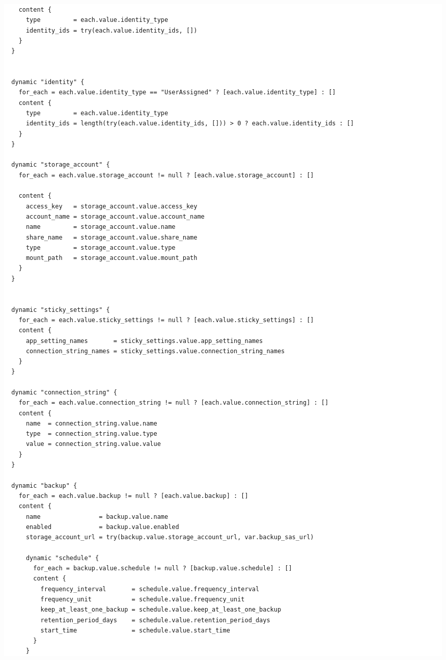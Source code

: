 ```hcl
    content {
      type         = each.value.identity_type
      identity_ids = try(each.value.identity_ids, [])
    }
  }


  dynamic "identity" {
    for_each = each.value.identity_type == "UserAssigned" ? [each.value.identity_type] : []
    content {
      type         = each.value.identity_type
      identity_ids = length(try(each.value.identity_ids, [])) > 0 ? each.value.identity_ids : []
    }
  }

  dynamic "storage_account" {
    for_each = each.value.storage_account != null ? [each.value.storage_account] : []

    content {
      access_key   = storage_account.value.access_key
      account_name = storage_account.value.account_name
      name         = storage_account.value.name
      share_name   = storage_account.value.share_name
      type         = storage_account.value.type
      mount_path   = storage_account.value.mount_path
    }
  }


  dynamic "sticky_settings" {
    for_each = each.value.sticky_settings != null ? [each.value.sticky_settings] : []
    content {
      app_setting_names       = sticky_settings.value.app_setting_names
      connection_string_names = sticky_settings.value.connection_string_names
    }
  }

  dynamic "connection_string" {
    for_each = each.value.connection_string != null ? [each.value.connection_string] : []
    content {
      name  = connection_string.value.name
      type  = connection_string.value.type
      value = connection_string.value.value
    }
  }

  dynamic "backup" {
    for_each = each.value.backup != null ? [each.value.backup] : []
    content {
      name                = backup.value.name
      enabled             = backup.value.enabled
      storage_account_url = try(backup.value.storage_account_url, var.backup_sas_url)

      dynamic "schedule" {
        for_each = backup.value.schedule != null ? [backup.value.schedule] : []
        content {
          frequency_interval       = schedule.value.frequency_interval
          frequency_unit           = schedule.value.frequency_unit
          keep_at_least_one_backup = schedule.value.keep_at_least_one_backup
          retention_period_days    = schedule.value.retention_period_days
          start_time               = schedule.value.start_time
        }
      }
```